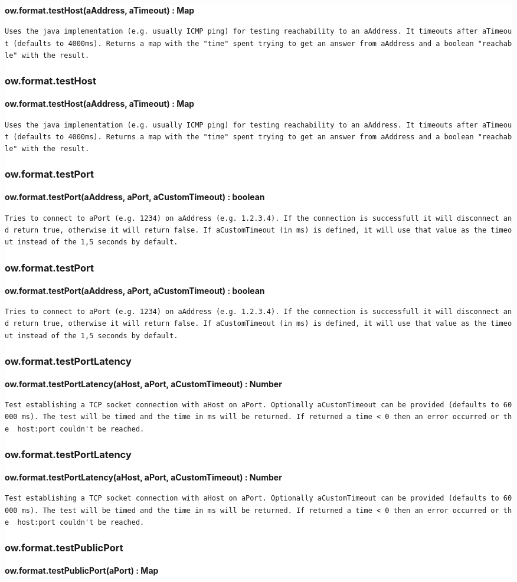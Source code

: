 __ow.format.testHost(aAddress, aTimeout) : Map__

````
Uses the java implementation (e.g. usually ICMP ping) for testing reachability to an aAddress. It timeouts after aTimeout (defaults to 4000ms). Returns a map with the "time" spent trying to get an answer from aAddress and a boolean "reachable" with the result.
````
### ow.format.testHost

__ow.format.testHost(aAddress, aTimeout) : Map__

````
Uses the java implementation (e.g. usually ICMP ping) for testing reachability to an aAddress. It timeouts after aTimeout (defaults to 4000ms). Returns a map with the "time" spent trying to get an answer from aAddress and a boolean "reachable" with the result.
````
### ow.format.testPort

__ow.format.testPort(aAddress, aPort, aCustomTimeout) : boolean__

````
Tries to connect to aPort (e.g. 1234) on aAddress (e.g. 1.2.3.4). If the connection is successfull it will disconnect and return true, otherwise it will return false. If aCustomTimeout (in ms) is defined, it will use that value as the timeout instead of the 1,5 seconds by default.
````
### ow.format.testPort

__ow.format.testPort(aAddress, aPort, aCustomTimeout) : boolean__

````
Tries to connect to aPort (e.g. 1234) on aAddress (e.g. 1.2.3.4). If the connection is successfull it will disconnect and return true, otherwise it will return false. If aCustomTimeout (in ms) is defined, it will use that value as the timeout instead of the 1,5 seconds by default.
````
### ow.format.testPortLatency

__ow.format.testPortLatency(aHost, aPort, aCustomTimeout) : Number__

````
Test establishing a TCP socket connection with aHost on aPort. Optionally aCustomTimeout can be provided (defaults to 60000 ms). The test will be timed and the time in ms will be returned. If returned a time < 0 then an error occurred or the  host:port couldn't be reached.
````
### ow.format.testPortLatency

__ow.format.testPortLatency(aHost, aPort, aCustomTimeout) : Number__

````
Test establishing a TCP socket connection with aHost on aPort. Optionally aCustomTimeout can be provided (defaults to 60000 ms). The test will be timed and the time in ms will be returned. If returned a time < 0 then an error occurred or the  host:port couldn't be reached.
````
### ow.format.testPublicPort

__ow.format.testPublicPort(aPort) : Map__
